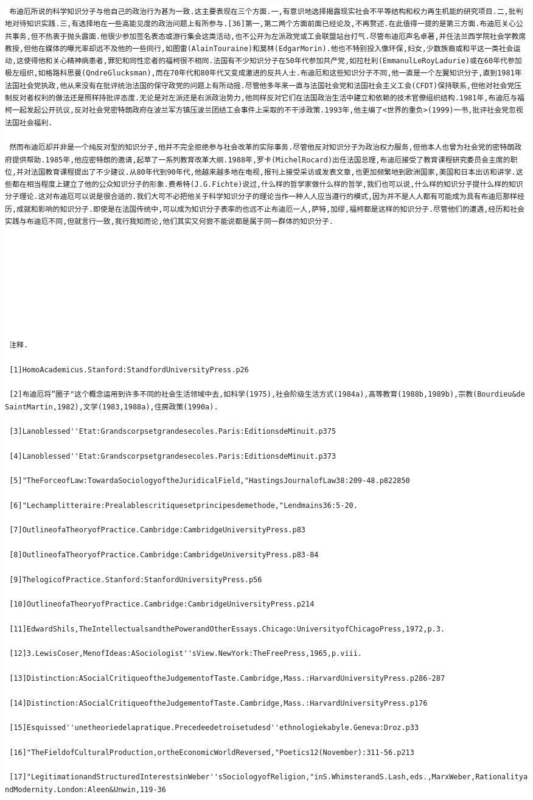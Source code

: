      布迪厄所说的科学知识分子与他自己的政治行为甚为一致.这主要表现在三个方面.一,有意识地选择揭露现实社会不平等结构和权力再生机能的研究项目.二,批判地对待知识实践.三,有选择地在一些高能见度的政治问题上有所参与.[36]第一,第二两个方面前面已经论及,不再赘述.在此值得一提的是第三方面.布迪厄关心公共事务,但不热衷于抛头露面.他很少参加签名表态或游行集会这类活动,也不公开为左派政党或工会联盟站台打气.尽管布迪厄声名卓著,并任法兰西学院社会学教席教授,但他在媒体的曝光率却远不及他的一些同行,如图雷(AlainTouraine)和莫林(EdgarMorin).他也不特别投入像环保,妇女,少数族裔或和平这一类社会运动,这使得他和关心精神病患者,罪犯和同性恋者的福柯很不相同.法国有不少知识分子在50年代参加共产党,如拉杜利(EmmanulLeRoyLadurie)或在60年代参加极左组织,如格路科思曼(QndreGlucksman),而在70年代和80年代又变成激进的反共人士.布迪厄和这些知识分子不同,他一直是一个左翼知识分子,直到1981年法国社会党执政,他从来没有在批评统治法国的保守政党的问题上有所动摇.尽管他多年来一直与法国社会党和法国社会主义工会(CFDT)保持联系,但他对社会党压制反对者权利的做法还是照样持批评态度.无论是对左派还是右派政治势力,他同样反对它们在法国政治生活中建立和依赖的技术官僚组织结构.1981年,布迪厄与福柯一起发起公开抗议,反对社会党密特朗政府在波兰军方镇压波兰团结工会事件上采取的不干涉政策.1993年,他主编了<世界的重负>(1999)一书,批评社会党忽视法国社会福利.

     然而布迪厄却并非是一个纯反对型的知识分子,他并不完全拒绝参与社会改革的实际事务.尽管他反对知识分子为政治权力服务,但他本人也曾为社会党的密特朗政府提供帮助.1985年,他应密特朗的邀请,起草了一系列教育改革大纲.1988年,罗卡(MichelRocard)出任法国总理,布迪厄接受了教育课程研究委员会主席的职位,并对法国教育课程提出了不少建议.从80年代到90年代,他越来越多地在电视,报刊上接受采访或发表文章,也更加频繁地到欧洲国家,美国和日本出访和讲学.这些都在相当程度上建立了他的公众知识分子的形象.费希特(J.G.Fichte)说过,什么样的哲学家做什么样的哲学,我们也可以说,什么样的知识分子提什么样的知识分子理论.这对布迪厄可以说是很合适的.我们大可不必把他关于科学知识分子的理论当作一种人人应当遵行的模式,因为并不是人人都有可能成为具有布迪厄那样经历,成就和影响的知识分子.即使是在法国传统中,可以成为知识分子表率的也远不止布迪厄一人,萨特,加缪,福柯都是这样的知识分子.尽管他们的遭遇,经历和社会实践与布迪厄不同,但就言行一致,我行我知而论,他们其实又何尝不能说都是属于同一群体的知识分子.

    

    

    

    

     注释.

     [1]HomoAcademicus.Stanford:StandfordUniversityPress.p26

     [2]布迪厄将“圈子"这个概念运用到许多不同的社会生活领域中去,如科学(1975),社会阶级生活方式(1984a),高等教育(1988b,1989b),宗教(Bourdieu&deSaintMartin,1982),文学(1983,1988a),住房政策(1990a).

     [3]Lanoblessed''Etat:Grandscorpsetgrandesecoles.Paris:EditionsdeMinuit.p375

     [4]Lanoblessed''Etat:Grandscorpsetgrandesecoles.Paris:EditionsdeMinuit.p373

     [5]"TheForceofLaw:TowardaSociologyoftheJuridicalField,"HastingsJournalofLaw38:209-48.p822850

     [6]"Lechamplitteraire:Prealablescritiquesetprincipesdemethode,"Lendmains36:5-20.

     [7]OutlineofaTheoryofPractice.Cambridge:CambridgeUniversityPress.p83

     [8]OutlineofaTheoryofPractice.Cambridge:CambridgeUniversityPress.p83-84

     [9]ThelogicofPractice.Stanford:StanfordUniversityPress.p56

     [10]OutlineofaTheoryofPractice.Cambridge:CambridgeUniversityPress.p214

     [11]EdwardShils,TheIntellectualsandthePowerandOtherEssays.Chicago:UniversityofChicagoPress,1972,p.3.

     [12]3.LewisCoser,MenofIdeas:ASociologist''sView.NewYork:TheFreePress,1965,p.viii.

     [13]Distinction:ASocialCritiqueoftheJudgementofTaste.Cambridge,Mass.:HarvardUniversityPress.p286-287

     [14]Distinction:ASocialCritiqueoftheJudgementofTaste.Cambridge,Mass.:HarvardUniversityPress.p176

     [15]Esquissed''unetheoriedelapratique.Precedeedetroisetudesd''ethnologiekabyle.Geneva:Droz.p33

     [16]"TheFieldofCulturalProduction,ortheEconomicWorldReversed,"Poetics12(November):311-56.p213

     [17]"LegitimationandStructuredInterestsinWeber''sSociologyofReligion,"inS.WhimsterandS.Lash,eds.,MarxWeber,RationalityandModernity.London:Aleen&Unwin,119-36
